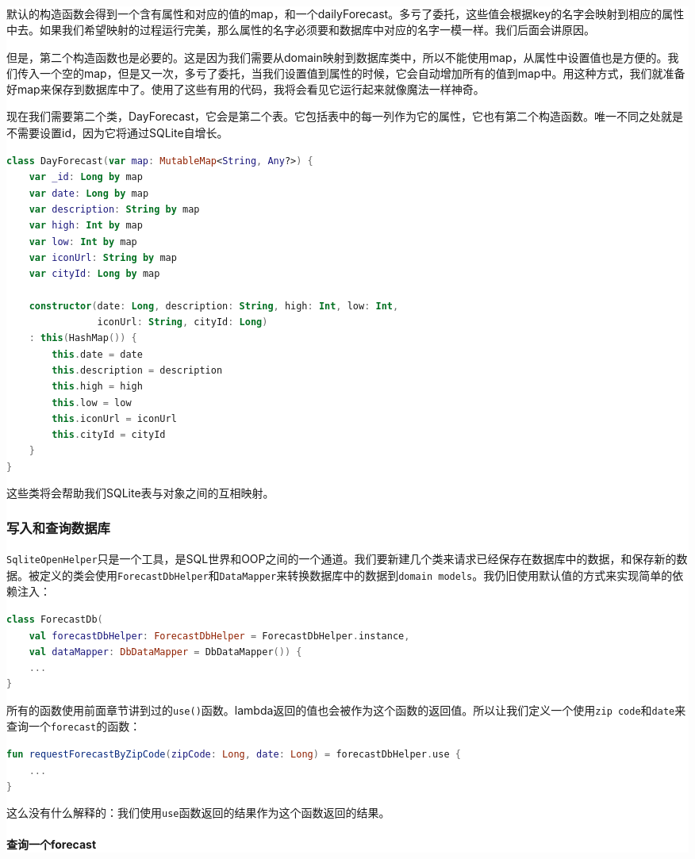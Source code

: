 默认的构造函数会得到一个含有属性和对应的值的map，和一个dailyForecast。多亏了委托，这些值会根据key的名字会映射到相应的属性中去。如果我们希望映射的过程运行完美，那么属性的名字必须要和数据库中对应的名字一模一样。我们后面会讲原因。

但是，第二个构造函数也是必要的。这是因为我们需要从domain映射到数据库类中，所以不能使用map，从属性中设置值也是方便的。我们传入一个空的map，但是又一次，多亏了委托，当我们设置值到属性的时候，它会自动增加所有的值到map中。用这种方式，我们就准备好map来保存到数据库中了。使用了这些有用的代码，我将会看见它运行起来就像魔法一样神奇。

现在我们需要第二个类，DayForecast，它会是第二个表。它包括表中的每一列作为它的属性，它也有第二个构造函数。唯一不同之处就是不需要设置id，因为它将通过SQLite自增长。

```kotlin
class DayForecast(var map: MutableMap<String, Any?>) {
	var _id: Long by map
	var date: Long by map
	var description: String by map
	var high: Int by map
	var low: Int by map
	var iconUrl: String by map
	var cityId: Long by map
	
	constructor(date: Long, description: String, high: Int, low: Int,
				iconUrl: String, cityId: Long)
	: this(HashMap()) {
		this.date = date
		this.description = description
		this.high = high
		this.low = low
		this.iconUrl = iconUrl
		this.cityId = cityId
	}
}
```

这些类将会帮助我们SQLite表与对象之间的互相映射。

### 写入和查询数据库

`SqliteOpenHelper`只是一个工具，是SQL世界和OOP之间的一个通道。我们要新建几个类来请求已经保存在数据库中的数据，和保存新的数据。被定义的类会使用`ForecastDbHelper`和`DataMapper`来转换数据库中的数据到`domain models`。我仍旧使用默认值的方式来实现简单的依赖注入：

```kotlin
class ForecastDb(
    val forecastDbHelper: ForecastDbHelper = ForecastDbHelper.instance,
    val dataMapper: DbDataMapper = DbDataMapper()) {
    ...
}
```

所有的函数使用前面章节讲到过的`use()`函数。lambda返回的值也会被作为这个函数的返回值。所以让我们定义一个使用`zip code`和`date`来查询一个`forecast`的函数：

```kotlin
fun requestForecastByZipCode(zipCode: Long, date: Long) = forecastDbHelper.use {
	...
}
```

这么没有什么解释的：我们使用`use`函数返回的结果作为这个函数返回的结果。

#### 查询一个forecast
